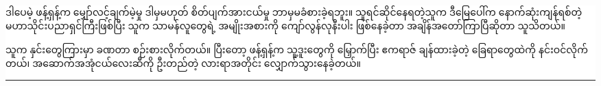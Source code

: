 ဒါပေမဲ့ ဖန့်ရှန့်က မျှော်လင့်ချက်မဲ့မှု ဒါမှမဟုတ် စိတ်ပျက်အားငယ်မှု ဘာမှမခံစားခဲ့ရဘူး။ သူရင်ဆိုင်နေရတဲ့သူက ဒီမြေပေါ်က နောက်ဆုံးကျန်ရစ်တဲ့ မဟာသိုင်းပညာရှင်ကြီးဖြစ်ပြီး သူက သာမန်လူတွေရဲ့ အမျိုးအစားကို ကျော်လွန်လုနီးပါး ဖြစ်နေခဲ့တာ အချိန်အတော်ကြာပြီဆိုတာ သူသိတယ်။

သူက နှင်းတွေကြားမှာ ခဏတာ စဉ်းစားလိုက်တယ်။ ပြီးတော့ ဖန့်ရှန့်က သူ့ဒူးတွေကို မြှောက်ပြီး ဧကရာဇ် ချန်ထားခဲ့တဲ့ ခြေရာတွေထဲကို နင်းဝင်လိုက်တယ်၊ အဆောက်အအုံငယ်လေးဆီကို ဦးတည်တဲ့ လားရာအတိုင်း လျှောက်သွားနေခဲ့တယ်။

---
